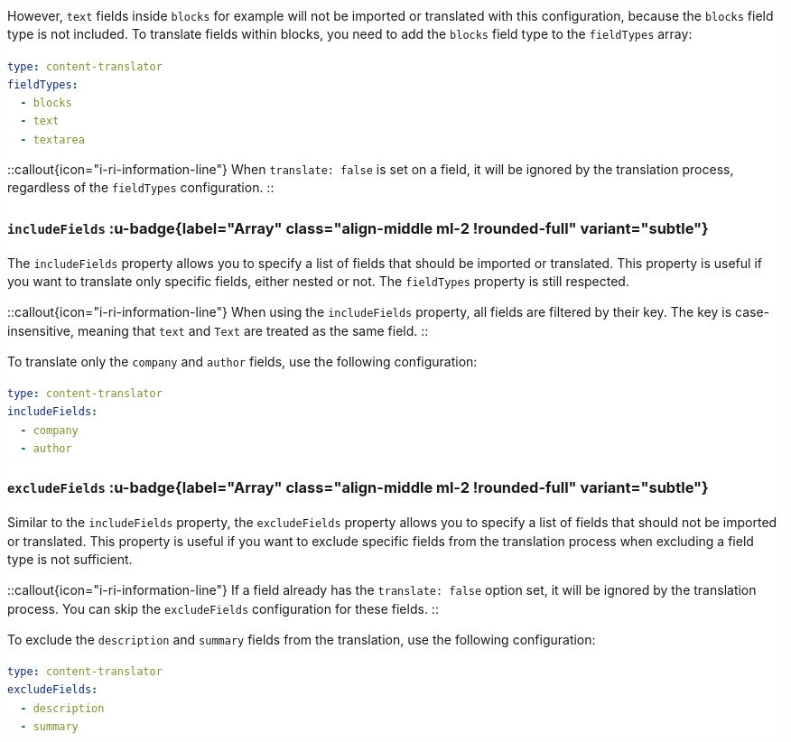However, `text` fields inside `blocks` for example will not be imported or translated with this configuration, because the `blocks` field type is not included. To translate fields within blocks, you need to add the `blocks` field type to the `fieldTypes` array:

```yaml [sections/content-translator.yml]
type: content-translator
fieldTypes:
  - blocks
  - text
  - textarea
```

::callout{icon="i-ri-information-line"}
When `translate: false` is set on a field, it will be ignored by the translation process, regardless of the `fieldTypes` configuration.
::

### `includeFields` :u-badge{label="Array" class="align-middle ml-2 !rounded-full" variant="subtle"}

The `includeFields` property allows you to specify a list of fields that should be imported or translated. This property is useful if you want to translate only specific fields, either nested or not. The `fieldTypes` property is still respected.

::callout{icon="i-ri-information-line"}
When using the `includeFields` property, all fields are filtered by their key. The key is case-insensitive, meaning that `text` and `Text` are treated as the same field.
::

To translate only the `company` and `author` fields, use the following configuration:

```yaml [sections/content-translator.yml]
type: content-translator
includeFields:
  - company
  - author
```

### `excludeFields` :u-badge{label="Array" class="align-middle ml-2 !rounded-full" variant="subtle"}

Similar to the `includeFields` property, the `excludeFields` property allows you to specify a list of fields that should not be imported or translated. This property is useful if you want to exclude specific fields from the translation process when excluding a field type is not sufficient.

::callout{icon="i-ri-information-line"}
If a field already has the `translate: false` option set, it will be ignored by the translation process. You can skip the `excludeFields` configuration for these fields.
::

To exclude the `description` and `summary` fields from the translation, use the following configuration:

```yaml [sections/content-translator.yml]
type: content-translator
excludeFields:
  - description
  - summary
```
